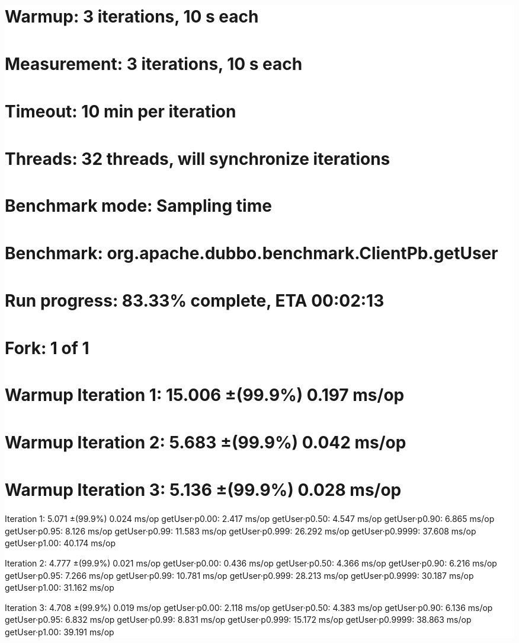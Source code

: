 # Warmup: 3 iterations, 10 s each
# Measurement: 3 iterations, 10 s each
# Timeout: 10 min per iteration
# Threads: 32 threads, will synchronize iterations
# Benchmark mode: Sampling time
# Benchmark: org.apache.dubbo.benchmark.ClientPb.getUser

# Run progress: 83.33% complete, ETA 00:02:13
# Fork: 1 of 1
# Warmup Iteration   1: 15.006 ±(99.9%) 0.197 ms/op
# Warmup Iteration   2: 5.683 ±(99.9%) 0.042 ms/op
# Warmup Iteration   3: 5.136 ±(99.9%) 0.028 ms/op
Iteration   1: 5.071 ±(99.9%) 0.024 ms/op
                 getUser·p0.00:   2.417 ms/op
                 getUser·p0.50:   4.547 ms/op
                 getUser·p0.90:   6.865 ms/op
                 getUser·p0.95:   8.126 ms/op
                 getUser·p0.99:   11.583 ms/op
                 getUser·p0.999:  26.292 ms/op
                 getUser·p0.9999: 37.608 ms/op
                 getUser·p1.00:   40.174 ms/op

Iteration   2: 4.777 ±(99.9%) 0.021 ms/op
                 getUser·p0.00:   0.436 ms/op
                 getUser·p0.50:   4.366 ms/op
                 getUser·p0.90:   6.216 ms/op
                 getUser·p0.95:   7.266 ms/op
                 getUser·p0.99:   10.781 ms/op
                 getUser·p0.999:  28.213 ms/op
                 getUser·p0.9999: 30.187 ms/op
                 getUser·p1.00:   31.162 ms/op

Iteration   3: 4.708 ±(99.9%) 0.019 ms/op
                 getUser·p0.00:   2.118 ms/op
                 getUser·p0.50:   4.383 ms/op
                 getUser·p0.90:   6.136 ms/op
                 getUser·p0.95:   6.832 ms/op
                 getUser·p0.99:   8.831 ms/op
                 getUser·p0.999:  15.172 ms/op
                 getUser·p0.9999: 38.863 ms/op
                 getUser·p1.00:   39.191 ms/op
